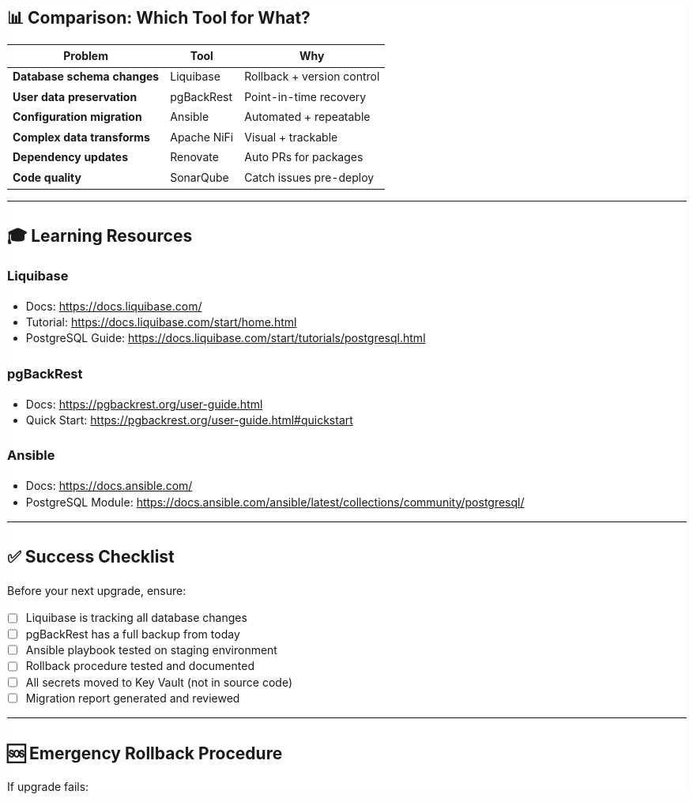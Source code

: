 ## 📊 Comparison: Which Tool for What?

| Problem | Tool | Why |
|---------|------|-----|
| **Database schema changes** | Liquibase | Rollback + version control |
| **User data preservation** | pgBackRest | Point-in-time recovery |
| **Configuration migration** | Ansible | Automated + repeatable |
| **Complex data transforms** | Apache NiFi | Visual + trackable |
| **Dependency updates** | Renovate | Auto PRs for packages |
| **Code quality** | SonarQube | Catch issues pre-deploy |

---

## 🎓 Learning Resources

### Liquibase
- Docs: https://docs.liquibase.com/
- Tutorial: https://docs.liquibase.com/start/home.html
- PostgreSQL Guide: https://docs.liquibase.com/start/tutorials/postgresql.html

### pgBackRest
- Docs: https://pgbackrest.org/user-guide.html
- Quick Start: https://pgbackrest.org/user-guide.html#quickstart

### Ansible
- Docs: https://docs.ansible.com/
- PostgreSQL Module: https://docs.ansible.com/ansible/latest/collections/community/postgresql/

---

## ✅ Success Checklist

Before your next upgrade, ensure:
- [ ] Liquibase is tracking all database changes
- [ ] pgBackRest has a full backup from today
- [ ] Ansible playbook tested on staging environment
- [ ] Rollback procedure tested and documented
- [ ] All secrets moved to Key Vault (not in source code)
- [ ] Migration report generated and reviewed

---

## 🆘 Emergency Rollback Procedure

If upgrade fails:
